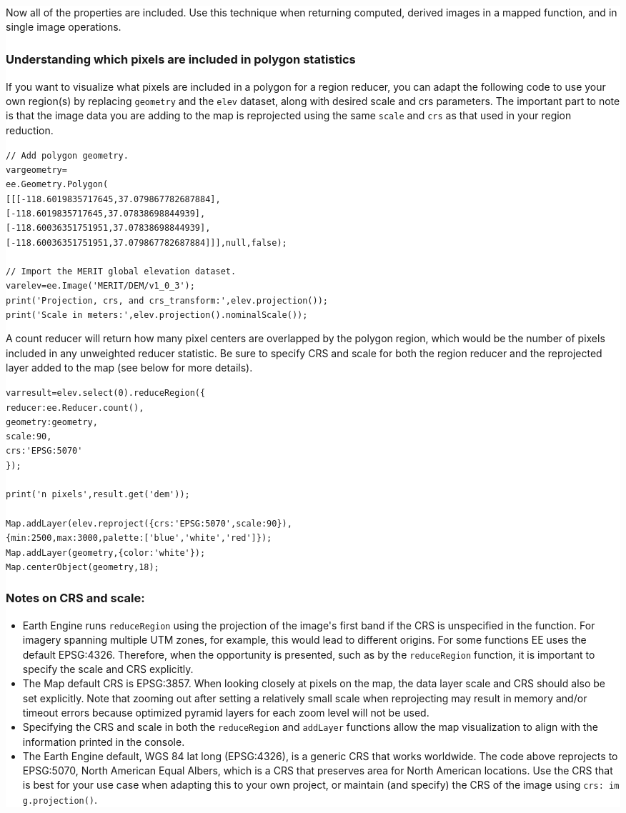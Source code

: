 Now all of the properties are included.
Use this technique when returning computed, derived images in a mapped function, and in single image operations.
### Understanding which pixels are included in polygon statistics
If you want to visualize what pixels are included in a polygon for a region reducer, you can adapt the following code to use your own region(s) by replacing `geometry` and the `elev` dataset, along with desired scale and crs parameters. The important part to note is that the image data you are adding to the map is reprojected using the same `scale` and `crs` as that used in your region reduction.
```
// Add polygon geometry.
vargeometry=
ee.Geometry.Polygon(
[[[-118.6019835717645,37.079867782687884],
[-118.6019835717645,37.07838698844939],
[-118.60036351751951,37.07838698844939],
[-118.60036351751951,37.079867782687884]]],null,false);

// Import the MERIT global elevation dataset.
varelev=ee.Image('MERIT/DEM/v1_0_3');
print('Projection, crs, and crs_transform:',elev.projection());
print('Scale in meters:',elev.projection().nominalScale());

```

A count reducer will return how many pixel centers are overlapped by the polygon region, which would be the number of pixels included in any unweighted reducer statistic. Be sure to specify CRS and scale for both the region reducer and the reprojected layer added to the map (see below for more details).
```
varresult=elev.select(0).reduceRegion({
reducer:ee.Reducer.count(),
geometry:geometry,
scale:90,
crs:'EPSG:5070'
});

print('n pixels',result.get('dem'));

Map.addLayer(elev.reproject({crs:'EPSG:5070',scale:90}),
{min:2500,max:3000,palette:['blue','white','red']});
Map.addLayer(geometry,{color:'white'});
Map.centerObject(geometry,18);

```

### Notes on CRS and scale:
  * Earth Engine runs `reduceRegion` using the projection of the image's first band if the CRS is unspecified in the function. For imagery spanning multiple UTM zones, for example, this would lead to different origins. For some functions EE uses the default EPSG:4326. Therefore, when the opportunity is presented, such as by the `reduceRegion` function, it is important to specify the scale and CRS explicitly.
  * The Map default CRS is EPSG:3857. When looking closely at pixels on the map, the data layer scale and CRS should also be set explicitly. Note that zooming out after setting a relatively small scale when reprojecting may result in memory and/or timeout errors because optimized pyramid layers for each zoom level will not be used.
  * Specifying the CRS and scale in both the `reduceRegion` and `addLayer` functions allow the map visualization to align with the information printed in the console.
  * The Earth Engine default, WGS 84 lat long (EPSG:4326), is a generic CRS that works worldwide. The code above reprojects to EPSG:5070, North American Equal Albers, which is a CRS that preserves area for North American locations. Use the CRS that is best for your use case when adapting this to your own project, or maintain (and specify) the CRS of the image using `crs: img.projection()`.
